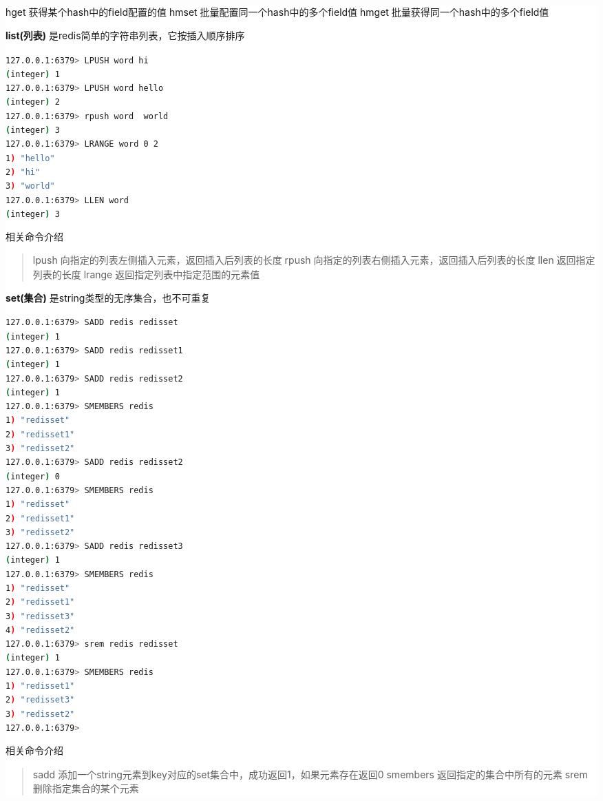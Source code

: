 hget 获得某个hash中的field配置的值
hmset 批量配置同一个hash中的多个field值
hmget 批量获得同一个hash中的多个field值

**list(列表)**
是redis简单的字符串列表，它按插入顺序排序
```bash
127.0.0.1:6379> LPUSH word hi
(integer) 1
127.0.0.1:6379> LPUSH word hello
(integer) 2
127.0.0.1:6379> rpush word  world
(integer) 3
127.0.0.1:6379> LRANGE word 0 2
1) "hello"
2) "hi"
3) "world"
127.0.0.1:6379> LLEN word
(integer) 3
```
相关命令介绍
> lpush 向指定的列表左侧插入元素，返回插入后列表的长度
> rpush 向指定的列表右侧插入元素，返回插入后列表的长度
> llen  返回指定列表的长度
> lrange 返回指定列表中指定范围的元素值

**set(集合)**
是string类型的无序集合，也不可重复
```bash
127.0.0.1:6379> SADD redis redisset
(integer) 1
127.0.0.1:6379> SADD redis redisset1
(integer) 1
127.0.0.1:6379> SADD redis redisset2
(integer) 1
127.0.0.1:6379> SMEMBERS redis
1) "redisset"
2) "redisset1"
3) "redisset2"
127.0.0.1:6379> SADD redis redisset2
(integer) 0
127.0.0.1:6379> SMEMBERS redis
1) "redisset"
2) "redisset1"
3) "redisset2"
127.0.0.1:6379> SADD redis redisset3
(integer) 1
127.0.0.1:6379> SMEMBERS redis
1) "redisset"
2) "redisset1"
3) "redisset3"
4) "redisset2"
127.0.0.1:6379> srem redis redisset
(integer) 1
127.0.0.1:6379> SMEMBERS redis
1) "redisset1"
2) "redisset3"
3) "redisset2"
127.0.0.1:6379>
```
相关命令介绍
> sadd 添加一个string元素到key对应的set集合中，成功返回1，如果元素存在返回0
> smembers 返回指定的集合中所有的元素
> srem 删除指定集合的某个元素

